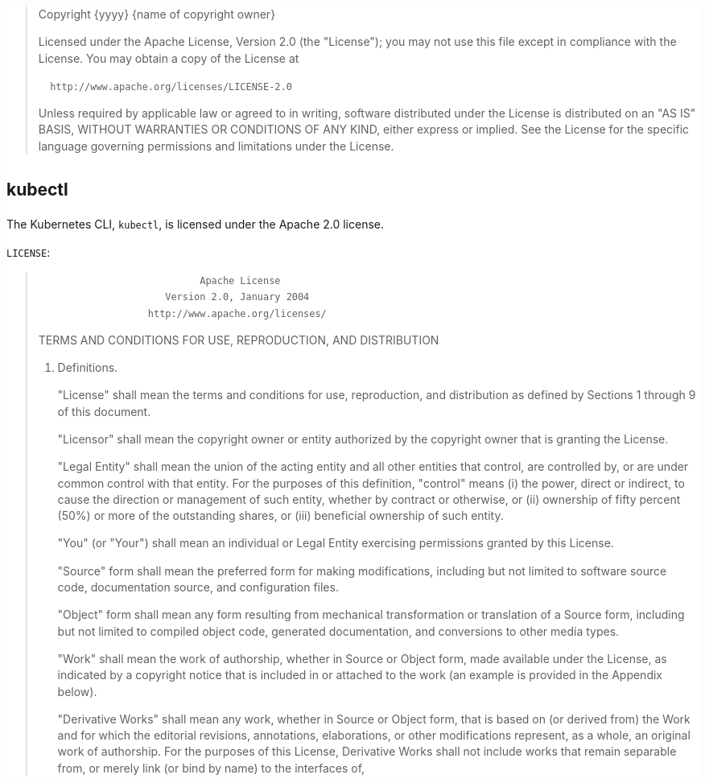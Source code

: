 >   Copyright {yyyy} {name of copyright owner}
>
>   Licensed under the Apache License, Version 2.0 (the "License");
>   you may not use this file except in compliance with the License.
>   You may obtain a copy of the License at
>
>       http://www.apache.org/licenses/LICENSE-2.0
>
>   Unless required by applicable law or agreed to in writing, software
>   distributed under the License is distributed on an "AS IS" BASIS,
>   WITHOUT WARRANTIES OR CONDITIONS OF ANY KIND, either express or implied.
>   See the License for the specific language governing permissions and
>   limitations under the License.

## kubectl

The Kubernetes CLI, `kubectl`, is licensed under the Apache 2.0 license.

`LICENSE`:
>                                 Apache License
>                           Version 2.0, January 2004
>                        http://www.apache.org/licenses/
>
>   TERMS AND CONDITIONS FOR USE, REPRODUCTION, AND DISTRIBUTION
>
>   1. Definitions.
>
>      "License" shall mean the terms and conditions for use, reproduction,
>      and distribution as defined by Sections 1 through 9 of this document.
>
>      "Licensor" shall mean the copyright owner or entity authorized by
>      the copyright owner that is granting the License.
>
>      "Legal Entity" shall mean the union of the acting entity and all
>      other entities that control, are controlled by, or are under common
>      control with that entity. For the purposes of this definition,
>      "control" means (i) the power, direct or indirect, to cause the
>      direction or management of such entity, whether by contract or
>      otherwise, or (ii) ownership of fifty percent (50%) or more of the
>      outstanding shares, or (iii) beneficial ownership of such entity.
>
>      "You" (or "Your") shall mean an individual or Legal Entity
>      exercising permissions granted by this License.
>
>      "Source" form shall mean the preferred form for making modifications,
>      including but not limited to software source code, documentation
>      source, and configuration files.
>
>      "Object" form shall mean any form resulting from mechanical
>      transformation or translation of a Source form, including but
>      not limited to compiled object code, generated documentation,
>      and conversions to other media types.
>
>      "Work" shall mean the work of authorship, whether in Source or
>      Object form, made available under the License, as indicated by a
>      copyright notice that is included in or attached to the work
>      (an example is provided in the Appendix below).
>
>      "Derivative Works" shall mean any work, whether in Source or Object
>      form, that is based on (or derived from) the Work and for which the
>      editorial revisions, annotations, elaborations, or other modifications
>      represent, as a whole, an original work of authorship. For the purposes
>      of this License, Derivative Works shall not include works that remain
>      separable from, or merely link (or bind by name) to the interfaces of,
